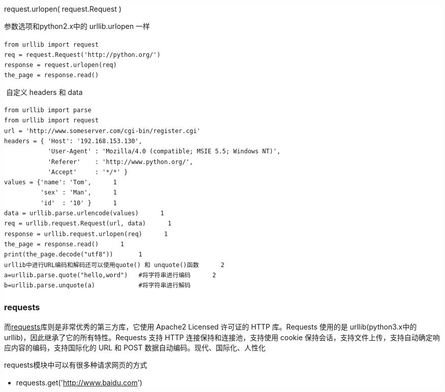 


request.urlopen( request.Request ) 



参数选项和python2.x中的 urllib.urlopen 一样



```
from urllib import request       
req = request.Request('http://python.org/')      
response = request.urlopen(req)      
the_page = response.read()
```




 自定义 headers 和 data



```
from urllib import parse      
from urllib import request       
url = 'http://www.someserver.com/cgi-bin/register.cgi'      
headers = { 'Host': '192.168.153.130',      
            'User-Agent' : 'Mozilla/4.0 (compatible; MSIE 5.5; Windows NT)',      
            'Referer'    : 'http://www.python.org/',      
            'Accept'     : '*/*' }      
values = {'name': 'Tom',      1
          'sex' : 'Man',      1
          'id'  : '10' }      1
data = urllib.parse.urlencode(values)      1
req = urllib.request.Request(url, data)      1
response = urllib.request.urlopen(req)      1
the_page = response.read()      1
print(the_page.decode("utf8"))       1
urllib中进行URL编码和解码还可以使用quote() 和 unquote()函数      2
a=urllib.parse.quote("hello,word")   #将字符串进行编码      2
b=urllib.parse.unquote(a)            #将字符串进行解码
```




### requests



而[requests](https://so.csdn.net/so/search?q=requests&spm=1001.2101.3001.7020)库则是非常优秀的第三方库，它使用 Apache2 Licensed 许可证的 HTTP 库。Requests 使用的是 urllib(python3.x中的urllib)，因此继承了它的所有特性。Requests 支持 HTTP 连接保持和连接池，支持使用 cookie 保持会话，支持文件上传，支持自动确定响应内容的编码，支持国际化的 URL 和 POST 数据自动编码。现代、国际化、人性化



requests模块中可以有很多种请求网页的方式



*   requests.get('http://www.baidu.com')
